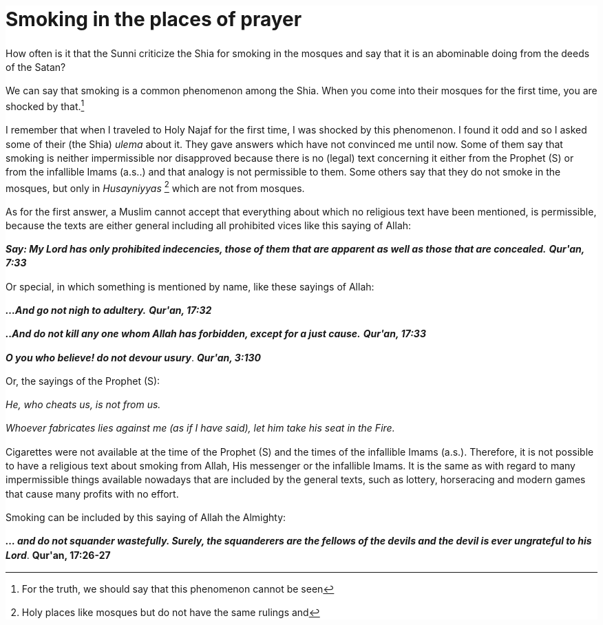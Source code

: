 Smoking in the places of prayer
===============================

How often is it that the Sunni criticize the Shia for smoking in the
mosques and say that it is an abominable doing from the deeds of the
Satan?

We can say that smoking is a common phenomenon among the Shia. When you
come into their mosques for the first time, you are shocked by that.[^1]

I remember that when I traveled to Holy Najaf for the first time, I was
shocked by this phenomenon. I found it odd and so I asked some of their
(the Shia) *ulema* about it. They gave answers which have not convinced
me until now. Some of them say that smoking is neither impermissible nor
disapproved because there is no (legal) text concerning it either from
the Prophet (S) or from the infallible Imams (a.s..) and that analogy is
not permissible to them. Some others say that they do not smoke in the
mosques, but only in *Husayniyyas* [^2] which are not from mosques.

As for the first answer, a Muslim cannot accept that everything about
which no religious text have been mentioned, is permissible, because the
texts are either general including all prohibited vices like this saying
of Allah:

***Say: My Lord has only prohibited indecencies, those of them that are
apparent as well as those that are concealed.*** ***Qur'an, 7:33***

Or special, in which something is mentioned by name, like these sayings
of Allah:

***…And go not nigh to adultery.*** ***Qur'an, 17:32***

***..And do not kill any one whom Allah has forbidden, except for a just
cause.*** ***Qur'an, 17:33***

***O you who believe! do not devour usury***. ***Qur'an, 3:130***

Or, the sayings of the Prophet (S):

*He, who cheats us, is not from us.*

*Whoever fabricates lies against me (as if I have said), let him take
his seat in the Fire.*

Cigarettes were not available at the time of the Prophet (S) and the
times of the infallible Imams (a.s.). Therefore, it is not possible to
have a religious text about smoking from Allah, His messenger or the
infallible Imams. It is the same as with regard to many impermissible
things available nowadays that are included by the general texts, such
as lottery, horseracing and modern games that cause many profits with no
effort.

Smoking can be included by this saying of Allah the Almighty:

***… and do not squander wastefully. Surely, the squanderers are the
fellows of the devils and the devil is ever ungrateful to his Lord***.
**Qur'an, 17:26-27**


[^1]: For the truth, we should say that this phenomenon cannot be seen
[^2]: Holy places like mosques but do not have the same rulings and
[^3]: From the ulema, who have given a fatwa on prohibiting smoking, is